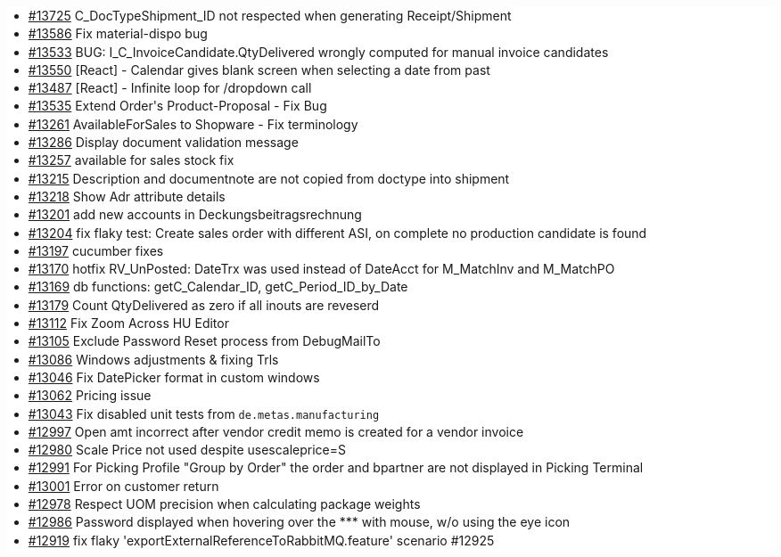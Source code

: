   * [#13725](https://github.com/metasfresh/metasfresh/issues/13725) C_DocTypeShipment_ID not respected when generating Receipt/Shipment
  * [#13586](https://github.com/metasfresh/metasfresh/issues/13586) Fix material-dispo bug
  * [#13533](https://github.com/metasfresh/metasfresh/issues/13533) BUG: I_C_InvoiceCandidate.QtyDelivered wrongly computed for manual invoice candidates 
  * [#13550](https://github.com/metasfresh/metasfresh/issues/13550) [React] - Calendar gives blank screen when selecting a date from past
  * [#13487](https://github.com/metasfresh/metasfresh/issues/13487) [React] - Infinite loop for /dropdown call
  * [#13535](https://github.com/metasfresh/metasfresh/issues/13535) Extend Order's Product-Proposal - Fix Bug
  * [#13261](https://github.com/metasfresh/metasfresh/issues/13261) AvailableForSales to Shopware - Fix terminology
  * [#13286](https://github.com/metasfresh/metasfresh/issues/13286) Display document validation message
  * [#13257](https://github.com/metasfresh/metasfresh/pull/13257) available for sales stock fix
  * [#13215](https://github.com/metasfresh/metasfresh/issues/13215) Description and documentnote are not copied from doctype into shipment
  * [#13218](https://github.com/metasfresh/metasfresh/pull/13218) Show Adr attribute details
  * [#13201](https://github.com/metasfresh/metasfresh/pull/13201) add new accounts in Deckungsbeitragsrechnung 
  * [#13204](https://github.com/metasfresh/metasfresh/pull/13204) fix flaky test: Create sales order with different ASI, on complete no production candidate is found
  * [#13197](https://github.com/metasfresh/metasfresh/pull/13197) cucumber fixes
  * [#13170](https://github.com/metasfresh/metasfresh/pull/13170) hotfix RV_UnPosted: DateTrx was used instead of DateAcct for M_MatchInv and M_MatchPO
  * [#13169](https://github.com/metasfresh/metasfresh/pull/13169) db functions: getC_Calendar_ID, getC_Period_ID_by_Date 
  * [#13179](https://github.com/metasfresh/metasfresh/issues/13179) Count QtyDelivered as zero if all inouts are reveserd 
  * [#13112](https://github.com/metasfresh/metasfresh/issues/13112) Fix Zoom Across HU Editor
  * [#13105](https://github.com/metasfresh/metasfresh/issues/13104) Exclude Password Reset process from DebugMailTo
  * [#13086](https://github.com/metasfresh/metasfresh/issues/13086) Windows adjustments & fixing Trls 
  * [#13046](https://github.com/metasfresh/metasfresh/issues/13046) Fix DatePicker format in custom windows
  * [#13062](https://github.com/metasfresh/metasfresh/issues/13062) Pricing issue
  * [#13043](https://github.com/metasfresh/metasfresh/issues/13043) Fix disabled unit tests from `de.metas.manufacturing`
  * [#12997](https://github.com/metasfresh/metasfresh/issues/12997) Open amt incorrect after vendor credit memo is created for a vendor invoice
  * [#12980](https://github.com/metasfresh/metasfresh/issues/12980) Scale Price not used despite usescaleprice=S
  * [#12991](https://github.com/metasfresh/metasfresh/issues/12991) For Picking Profile "Group by Order" the order and bpartner are not displayed in Picking Terminal
  * [#13001](https://github.com/metasfresh/metasfresh/issues/13001) Error on customer return 
  * [#12978](https://github.com/metasfresh/metasfresh/issues/12978) Respect UOM precision when calculating package weights
  * [#12986](https://github.com/metasfresh/metasfresh/issues/12986) Password displayed when hovering over the *** with mouse, w/o using the eye icon 
  * [#12919](https://github.com/metasfresh/metasfresh/pull/12925) fix flaky 'exportExternalReferenceToRabbitMQ.feature' scenario #12925
